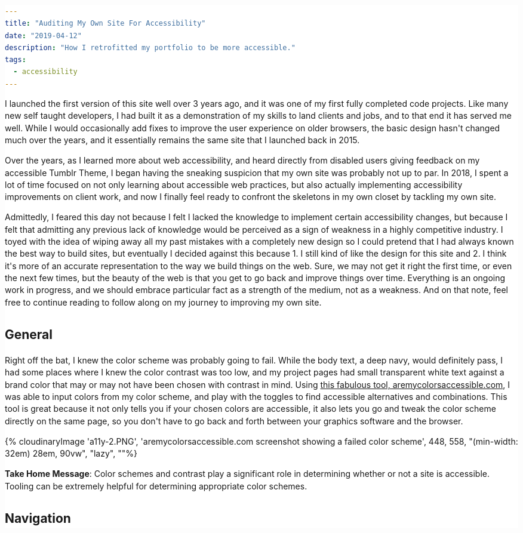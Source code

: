 ```yaml
---
title: "Auditing My Own Site For Accessibility"
date: "2019-04-12"
description: "How I retrofitted my portfolio to be more accessible."
tags:
  - accessibility
---
```


I launched the first version of this site well over 3 years ago, and it was one of my first fully completed code projects. Like many new self taught developers, I had built it as a demonstration of my skills to land clients and jobs, and to that end it has served me well. While I would occasionally add fixes to improve the user experience on older browsers, the basic design hasn't changed much over the years, and it essentially remains the same site that I launched back in 2015.

Over the years, as I learned more about web accessibility, and heard directly from disabled users giving feedback on my accessible Tumblr Theme, I began having the sneaking suspicion that my own site was probably not up to par. In 2018, I spent a lot of time focused on not only learning about accessible web practices, but also actually implementing accessibility improvements on client work, and now I finally feel ready to confront the skeletons in my own closet by tackling my own site.

Admittedly, I feared this day not because I felt I lacked the knowledge to implement certain accessibility changes, but because I felt that admitting any previous lack of knowledge would be perceived as a sign of weakness in a highly competitive industry. I toyed with the idea of wiping away all my past mistakes with a completely new design so I could pretend that I had always known the best way to build sites, but eventually I decided against this because 1. I still kind of like the design for this site and 2. I think it's more of an accurate representation to the way we build things on the web. Sure, we may not get it right the first time, or even the next few times, but the beauty of the web is that you get to go back and improve things over time. Everything is an ongoing work in progress, and we should embrace particular fact as a strength of the medium, not as a weakness. And on that note, feel free to continue reading to follow along on my journey to improving my own site.

## General

Right off the bat, I knew the color scheme was probably going to fail. While the body text, a deep navy, would definitely pass, I had some places where I knew the color contrast was too low, and my project pages had small transparent white text against a brand color that may or may not have been chosen with contrast in mind. Using [this fabulous tool, aremycolorsaccessible.com](http://www.aremycoloursaccessible.com/), I was able to input colors from my color scheme, and play with the toggles to find accessible alternatives and combinations. This tool is great because it not only tells you if your chosen colors are accessible, it also lets you go and tweak the color scheme directly on the same page, so you don't have to go back and forth between your graphics software and the browser.

{% cloudinaryImage 'a11y-2.PNG', 'aremycolorsaccessible.com screenshot showing a failed color scheme', 448, 558, "(min-width: 32em) 28em, 90vw", "lazy", ""%}

**Take Home Message**: Color schemes and contrast play a significant role in determining whether or not a site is accessible. Tooling can be extremely helpful for determining appropriate color schemes.

## Navigation
